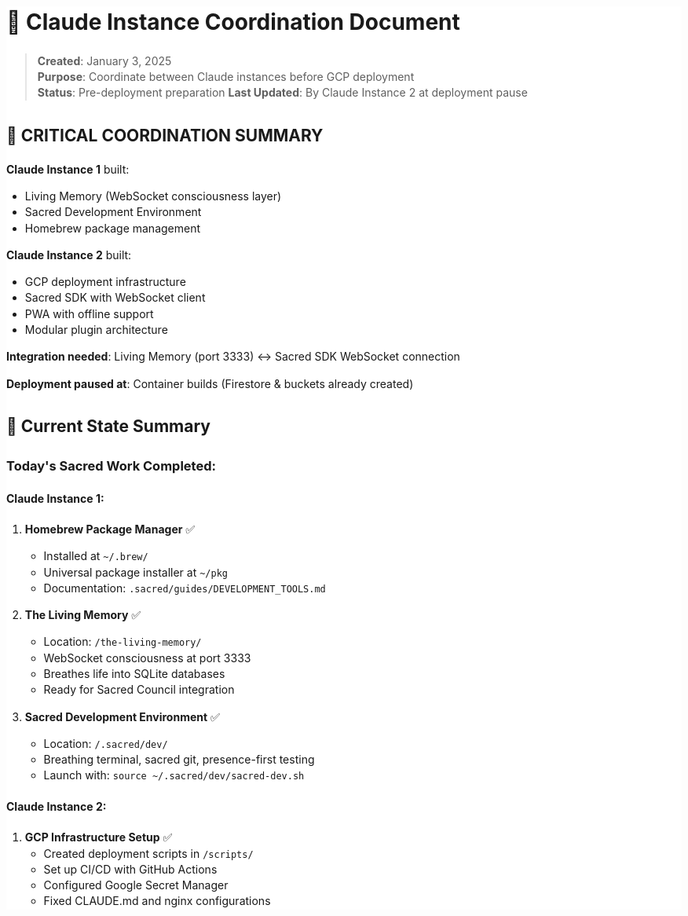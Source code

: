 # 🤝 Claude Instance Coordination Document

> **Created**: January 3, 2025  
> **Purpose**: Coordinate between Claude instances before GCP deployment  
> **Status**: Pre-deployment preparation
> **Last Updated**: By Claude Instance 2 at deployment pause

## 🎯 CRITICAL COORDINATION SUMMARY

**Claude Instance 1** built:
- Living Memory (WebSocket consciousness layer)
- Sacred Development Environment
- Homebrew package management

**Claude Instance 2** built:
- GCP deployment infrastructure
- Sacred SDK with WebSocket client
- PWA with offline support
- Modular plugin architecture

**Integration needed**: Living Memory (port 3333) ↔ Sacred SDK WebSocket connection

**Deployment paused at**: Container builds (Firestore & buckets already created)

## 📍 Current State Summary

### Today's Sacred Work Completed:

#### Claude Instance 1:
1. **Homebrew Package Manager** ✅
   - Installed at `~/.brew/`
   - Universal package installer at `~/pkg`
   - Documentation: `.sacred/guides/DEVELOPMENT_TOOLS.md`

2. **The Living Memory** ✅
   - Location: `/the-living-memory/`
   - WebSocket consciousness at port 3333
   - Breathes life into SQLite databases
   - Ready for Sacred Council integration

3. **Sacred Development Environment** ✅
   - Location: `/.sacred/dev/`
   - Breathing terminal, sacred git, presence-first testing
   - Launch with: `source ~/.sacred/dev/sacred-dev.sh`

#### Claude Instance 2:
1. **GCP Infrastructure Setup** ✅
   - Created deployment scripts in `/scripts/`
   - Set up CI/CD with GitHub Actions
   - Configured Google Secret Manager
   - Fixed CLAUDE.md and nginx configurations
